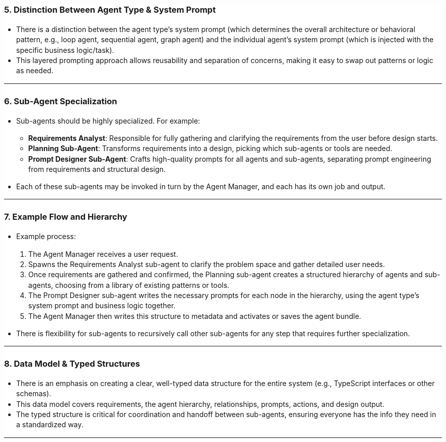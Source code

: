 
### 5. Distinction Between Agent Type & System Prompt

* There is a distinction between the agent type’s system prompt (which determines the overall architecture or behavioral pattern, e.g., loop agent, sequential agent, graph agent) and the individual agent’s system prompt (which is injected with the specific business logic/task).
* This layered prompting approach allows reusability and separation of concerns, making it easy to swap out patterns or logic as needed.

---

### 6. Sub-Agent Specialization

* Sub-agents should be highly specialized. For example:

  * **Requirements Analyst**: Responsible for fully gathering and clarifying the requirements from the user before design starts.
  * **Planning Sub-Agent**: Transforms requirements into a design, picking which sub-agents or tools are needed.
  * **Prompt Designer Sub-Agent**: Crafts high-quality prompts for all agents and sub-agents, separating prompt engineering from requirements and structural design.
* Each of these sub-agents may be invoked in turn by the Agent Manager, and each has its own job and output.

---

### 7. Example Flow and Hierarchy

* Example process:

  1. The Agent Manager receives a user request.
  2. Spawns the Requirements Analyst sub-agent to clarify the problem space and gather detailed user needs.
  3. Once requirements are gathered and confirmed, the Planning sub-agent creates a structured hierarchy of agents and sub-agents, choosing from a library of existing patterns or tools.
  4. The Prompt Designer sub-agent writes the necessary prompts for each node in the hierarchy, using the agent type’s system prompt and business logic together.
  5. The Agent Manager then writes this structure to metadata and activates or saves the agent bundle.
* There is flexibility for sub-agents to recursively call other sub-agents for any step that requires further specialization.

---

### 8. Data Model & Typed Structures

* There is an emphasis on creating a clear, well-typed data structure for the entire system (e.g., TypeScript interfaces or other schemas).
* This data model covers requirements, the agent hierarchy, relationships, prompts, actions, and design output.
* The typed structure is critical for coordination and handoff between sub-agents, ensuring everyone has the info they need in a standardized way.

---
